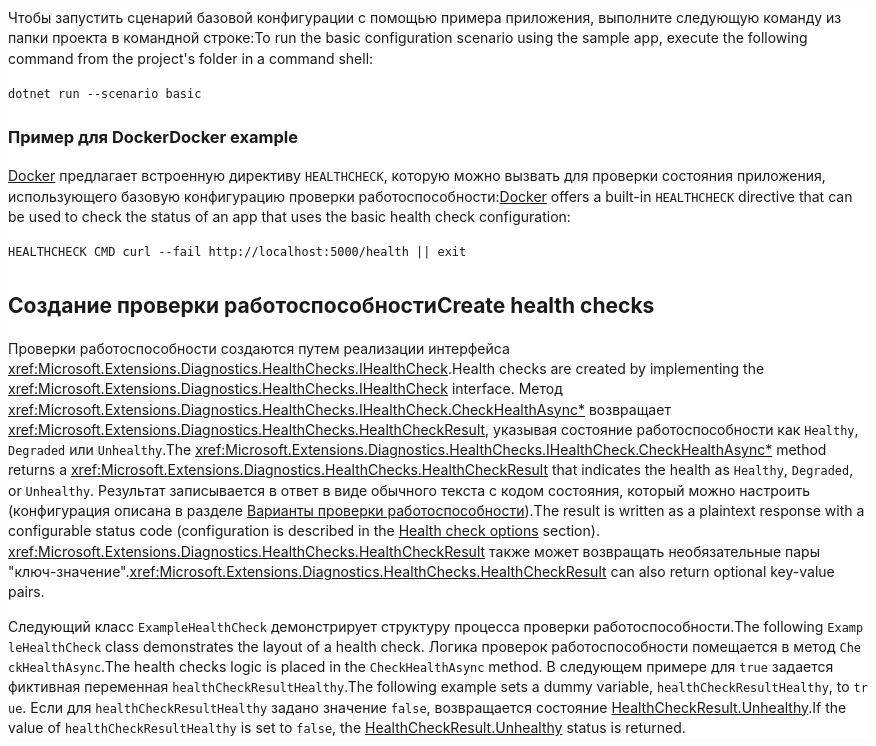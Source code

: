 <span data-ttu-id="3d6e4-144">Чтобы запустить сценарий базовой конфигурации с помощью примера приложения, выполните следующую команду из папки проекта в командной строке:</span><span class="sxs-lookup"><span data-stu-id="3d6e4-144">To run the basic configuration scenario using the sample app, execute the following command from the project's folder in a command shell:</span></span>

```dotnetcli
dotnet run --scenario basic
```

### <a name="docker-example"></a><span data-ttu-id="3d6e4-145">Пример для Docker</span><span class="sxs-lookup"><span data-stu-id="3d6e4-145">Docker example</span></span>

<span data-ttu-id="3d6e4-146">[Docker](xref:host-and-deploy/docker/index) предлагает встроенную директиву `HEALTHCHECK`, которую можно вызвать для проверки состояния приложения, использующего базовую конфигурацию проверки работоспособности:</span><span class="sxs-lookup"><span data-stu-id="3d6e4-146">[Docker](xref:host-and-deploy/docker/index) offers a built-in `HEALTHCHECK` directive that can be used to check the status of an app that uses the basic health check configuration:</span></span>

```
HEALTHCHECK CMD curl --fail http://localhost:5000/health || exit
```

## <a name="create-health-checks"></a><span data-ttu-id="3d6e4-147">Создание проверки работоспособности</span><span class="sxs-lookup"><span data-stu-id="3d6e4-147">Create health checks</span></span>

<span data-ttu-id="3d6e4-148">Проверки работоспособности создаются путем реализации интерфейса <xref:Microsoft.Extensions.Diagnostics.HealthChecks.IHealthCheck>.</span><span class="sxs-lookup"><span data-stu-id="3d6e4-148">Health checks are created by implementing the <xref:Microsoft.Extensions.Diagnostics.HealthChecks.IHealthCheck> interface.</span></span> <span data-ttu-id="3d6e4-149">Метод <xref:Microsoft.Extensions.Diagnostics.HealthChecks.IHealthCheck.CheckHealthAsync*> возвращает <xref:Microsoft.Extensions.Diagnostics.HealthChecks.HealthCheckResult>, указывая состояние работоспособности как `Healthy`, `Degraded` или `Unhealthy`.</span><span class="sxs-lookup"><span data-stu-id="3d6e4-149">The <xref:Microsoft.Extensions.Diagnostics.HealthChecks.IHealthCheck.CheckHealthAsync*> method returns a <xref:Microsoft.Extensions.Diagnostics.HealthChecks.HealthCheckResult> that indicates the health as `Healthy`, `Degraded`, or `Unhealthy`.</span></span> <span data-ttu-id="3d6e4-150">Результат записывается в ответ в виде обычного текста с кодом состояния, который можно настроить (конфигурация описана в разделе [Варианты проверки работоспособности](#health-check-options)).</span><span class="sxs-lookup"><span data-stu-id="3d6e4-150">The result is written as a plaintext response with a configurable status code (configuration is described in the [Health check options](#health-check-options) section).</span></span> <span data-ttu-id="3d6e4-151"><xref:Microsoft.Extensions.Diagnostics.HealthChecks.HealthCheckResult> также может возвращать необязательные пары "ключ-значение".</span><span class="sxs-lookup"><span data-stu-id="3d6e4-151"><xref:Microsoft.Extensions.Diagnostics.HealthChecks.HealthCheckResult> can also return optional key-value pairs.</span></span>

<span data-ttu-id="3d6e4-152">Следующий класс `ExampleHealthCheck` демонстрирует структуру процесса проверки работоспособности.</span><span class="sxs-lookup"><span data-stu-id="3d6e4-152">The following `ExampleHealthCheck` class demonstrates the layout of a health check.</span></span> <span data-ttu-id="3d6e4-153">Логика проверок работоспособности помещается в метод `CheckHealthAsync`.</span><span class="sxs-lookup"><span data-stu-id="3d6e4-153">The health checks logic is placed in the `CheckHealthAsync` method.</span></span> <span data-ttu-id="3d6e4-154">В следующем примере для `true` задается фиктивная переменная `healthCheckResultHealthy`.</span><span class="sxs-lookup"><span data-stu-id="3d6e4-154">The following example sets a dummy variable, `healthCheckResultHealthy`, to `true`.</span></span> <span data-ttu-id="3d6e4-155">Если для `healthCheckResultHealthy` задано значение `false`, возвращается состояние [HealthCheckResult.Unhealthy](xref:Microsoft.Extensions.Diagnostics.HealthChecks.HealthCheckResult.Unhealthy*).</span><span class="sxs-lookup"><span data-stu-id="3d6e4-155">If the value of `healthCheckResultHealthy` is set to `false`, the [HealthCheckResult.Unhealthy](xref:Microsoft.Extensions.Diagnostics.HealthChecks.HealthCheckResult.Unhealthy*) status is returned.</span></span>
